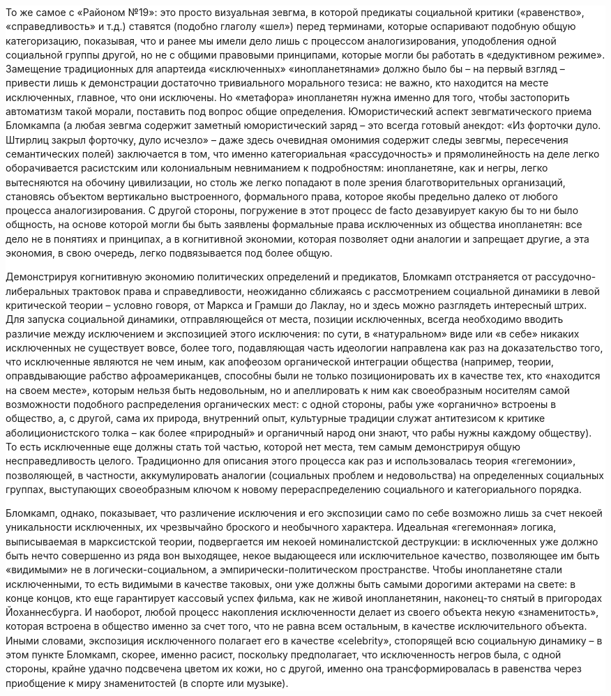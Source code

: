 То же самое с «Районом №19»: это просто визуальная зевгма, в которой предикаты социальной критики («равенство», «справедливость» и т.д.) ставятся (подобно глаголу «шел») перед терминами, которые оспаривают подобную общую категоризацию, показывая, что и ранее мы имели дело лишь с процессом аналогизирования, уподобления одной социальной группы другой, но не с общими правовыми принципами, которые могли бы работать в «дедуктивном режиме». Замещение традиционных для апартеида «исключенных» «инопланетянами» должно было бы – на первый взгляд – привести лишь к демонстрации достаточно тривиального морального тезиса: не важно, кто находится на месте исключенных, главное, что они исключены. Но «метафора» инопланетян нужна именно для того, чтобы застопорить автоматизм такой морали, поставить под вопрос общие определения. Юмористический аспект зевгматического приема Бломкампа (а любая зевгма содержит заметный юмористический заряд – это всегда готовый анекдот: «Из форточки дуло. Штирлиц закрыл форточку, дуло исчезло» – даже здесь очевидная омонимия содержит следы зевгмы, пересечения семантических полей) заключается в том, что именно  категориальная «рассудочность» и прямолинейность на деле легко оборачивается расистским или колониальным невниманием к подробностям: инопланетяне, как и негры, легко вытесняются на обочину цивилизации, но столь же легко попадают в поле зрения благотворительных организаций, становясь объектом вертикально выстроенного, формального права, которое якобы предельно далеко от любого процесса аналогизирования. С другой стороны, погружение в этот процесс de facto дезавуирует какую бы то ни было общность, на основе которой могли бы быть заявлены формальные права исключенных из общества инопланетян: все дело не в понятиях и принципах, а в когнитивной экономии, которая позволяет одни аналогии и запрещает другие, а эта экономия, в свою очередь, легко подвязывается под более общую. 

Демонстрируя когнитивную экономию политических определений и предикатов, Бломкамп отстраняется от рассудочно-либеральных трактовок права и справедливости, неожиданно сближаясь с рассмотрением социальной динамики в левой критической теории – условно говоря, от Маркса и Грамши до Лаклау, но и здесь можно разглядеть интересный штрих. Для запуска социальной динамики, отправляющейся от места, позиции исключенных, всегда необходимо вводить различие между исключением и экспозицией этого исключения: по сути, в «натуральном» виде или «в себе» никаких исключенных не существует вовсе, более того, подавляющая часть идеологии направлена как раз на доказательство того, что исключенные  являются не чем иным, как апофеозом органической интеграции общества (например, теории, оправдывающие рабство афроамериканцев, способны были не только позиционировать их в качестве тех, кто «находится на своем месте», которым нельзя быть недовольным, но и апеллировать к ним как своеобразным носителям самой возможности подобного распределения органических мест: с одной стороны, рабы уже «органично» встроены в общество, а, с другой, сама их природа, внутренний опыт, культурные традиции служат антитезисом к критике аболиционистского толка – как более «природный» и органичный народ они знают, что рабы нужны каждому обществу). То есть исключенные еще должны стать той частью, которой нет места, тем самым демонстрируя общую несправедливость целого. Традиционно для описания этого процесса как раз и использовалась теория «гегемонии», позволяющей, в частности, аккумулировать аналогии (социальных проблем и недовольства) на определенных социальных группах, выступающих своеобразным ключом к новому перераспределению социального и категориального порядка. 

Бломкамп, однако, показывает, что различение исключения и его экспозиции само по себе возможно лишь за счет некоей уникальности исключенных, их чрезвычайно броского и необычного характера. Идеальная «гегемонная» логика, выписываемая в марксистской теории, подвергается им некоей номиналистской деструкции: в исключенных уже должно быть нечто совершенно из ряда вон выходящее, некое выдающееся или исключительное качество, позволяющее им быть «видимыми» не в логически-социальном, а эмпирически-политическом пространстве. Чтобы инопланетяне стали исключенными, то есть видимыми в качестве таковых, они уже должны быть самыми дорогими актерами на свете: в конце концов, кто еще гарантирует кассовый успех фильма, как не живой инопланетянин, наконец-то снятый в пригородах Йоханнесбурга. И наоборот, любой процесс накопления исключенности делает из своего объекта некую «знаменитость», которая встроена в общество именно за счет того, что не равна всем остальным, в качестве исключительного объекта. Иными словами, экспозиция исключенного полагает его в качестве «celebrity», стопорящей всю социальную динамику – в этом пункте Бломкамп, скорее, именно расист, поскольку предполагает, что исключенность негров была, с одной стороны, крайне удачно подсвечена цветом их кожи, но с другой, именно она трансформировалась в равенства через приобщение к миру знаменитостей (в спорте или музыке).
